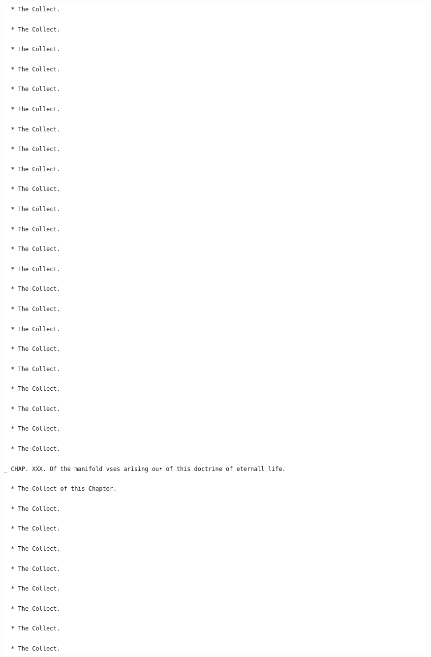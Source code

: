       * The Collect.

      * The Collect.

      * The Collect.

      * The Collect.

      * The Collect.

      * The Collect.

      * The Collect.

      * The Collect.

      * The Collect.

      * The Collect.

      * The Collect.

      * The Collect.

      * The Collect.

      * The Collect.

      * The Collect.

      * The Collect.

      * The Collect.

      * The Collect.

      * The Collect.

      * The Collect.

      * The Collect.

      * The Collect.

      * The Collect.

    _ CHAP. XXX. Of the manifold vses arising ou• of this doctrine of eternall life.

      * The Collect of this Chapter.

      * The Collect.

      * The Collect.

      * The Collect.

      * The Collect.

      * The Collect.

      * The Collect.

      * The Collect.

      * The Collect.
